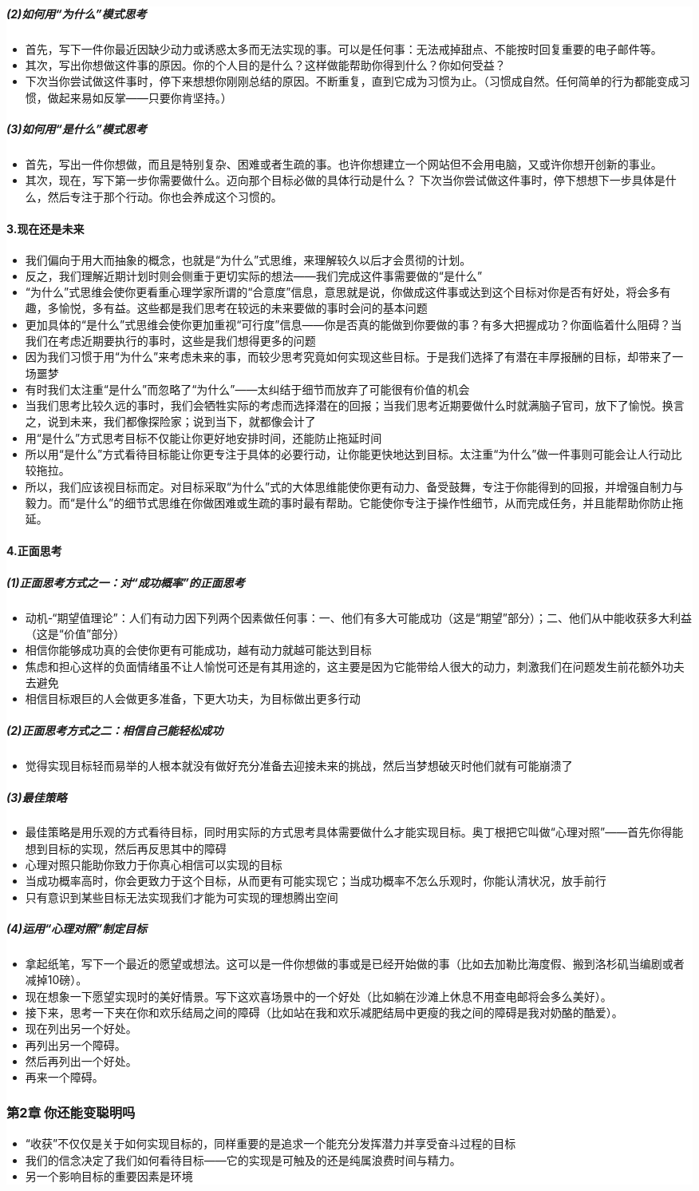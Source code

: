 ##### (2)如何用“为什么”模式思考
* 首先，写下一件你最近因缺少动力或诱惑太多而无法实现的事。可以是任何事：无法戒掉甜点、不能按时回复重要的电子邮件等。
* 其次，写出你想做这件事的原因。你的个人目的是什么？这样做能帮助你得到什么？你如何受益？
* 下次当你尝试做这件事时，停下来想想你刚刚总结的原因。不断重复，直到它成为习惯为止。（习惯成自然。任何简单的行为都能变成习惯，做起来易如反掌——只要你肯坚持。） 

##### (3)如何用“是什么”模式思考
* 首先，写出一件你想做，而且是特别复杂、困难或者生疏的事。也许你想建立一个网站但不会用电脑，又或许你想开创新的事业。
* 其次，现在，写下第一步你需要做什么。迈向那个目标必做的具体行动是什么？ 下次当你尝试做这件事时，停下想想下一步具体是什么，然后专注于那个行动。你也会养成这个习惯的。

#### 3.现在还是未来
* 我们偏向于用大而抽象的概念，也就是“为什么”式思维，来理解较久以后才会贯彻的计划。
* 反之，我们理解近期计划时则会侧重于更切实际的想法——我们完成这件事需要做的“是什么”
* “为什么”式思维会使你更看重心理学家所谓的“合意度”信息，意思就是说，你做成这件事或达到这个目标对你是否有好处，将会多有趣，多愉悦，多有益。这些都是我们思考在较远的未来要做的事时会问的基本问题
* 更加具体的“是什么”式思维会使你更加重视“可行度”信息——你是否真的能做到你要做的事？有多大把握成功？你面临着什么阻碍？当我们在考虑近期要执行的事时，这些是我们想得更多的问题
* 因为我们习惯于用“为什么”来考虑未来的事，而较少思考究竟如何实现这些目标。于是我们选择了有潜在丰厚报酬的目标，却带来了一场噩梦
* 有时我们太注重“是什么”而忽略了“为什么”——太纠结于细节而放弃了可能很有价值的机会
* 当我们思考比较久远的事时，我们会牺牲实际的考虑而选择潜在的回报；当我们思考近期要做什么时就满脑子官司，放下了愉悦。换言之，说到未来，我们都像探险家；说到当下，就都像会计了
* 用“是什么”方式思考目标不仅能让你更好地安排时间，还能防止拖延时间
* 所以用“是什么”方式看待目标能让你更专注于具体的必要行动，让你能更快地达到目标。太注重“为什么”做一件事则可能会让人行动比较拖拉。
* 所以，我们应该视目标而定。对目标采取“为什么”式的大体思维能使你更有动力、备受鼓舞，专注于你能得到的回报，并增强自制力与毅力。而“是什么”的细节式思维在你做困难或生疏的事时最有帮助。它能使你专注于操作性细节，从而完成任务，并且能帮助你防止拖延。

#### 4.正面思考
##### (1)正面思考方式之一：对“成功概率”的正面思考
* 动机-“期望值理论”：人们有动力因下列两个因素做任何事：一、他们有多大可能成功（这是“期望”部分）；二、他们从中能收获多大利益（这是“价值”部分）
* 相信你能够成功真的会使你更有可能成功，越有动力就越可能达到目标
* 焦虑和担心这样的负面情绪虽不让人愉悦可还是有其用途的，这主要是因为它能带给人很大的动力，刺激我们在问题发生前花额外功夫去避免
* 相信目标艰巨的人会做更多准备，下更大功夫，为目标做出更多行动

##### (2)正面思考方式之二：相信自己能轻松成功
* 觉得实现目标轻而易举的人根本就没有做好充分准备去迎接未来的挑战，然后当梦想破灭时他们就有可能崩溃了

##### (3)最佳策略
* 最佳策略是用乐观的方式看待目标，同时用实际的方式思考具体需要做什么才能实现目标。奥丁根把它叫做“心理对照”——首先你得能想到目标的实现，然后再反思其中的障碍
* 心理对照只能助你致力于你真心相信可以实现的目标
* 当成功概率高时，你会更致力于这个目标，从而更有可能实现它；当成功概率不怎么乐观时，你能认清状况，放手前行
* 只有意识到某些目标无法实现我们才能为可实现的理想腾出空间

##### (4)运用“心理对照”制定目标
* 拿起纸笔，写下一个最近的愿望或想法。这可以是一件你想做的事或是已经开始做的事（比如去加勒比海度假、搬到洛杉矶当编剧或者减掉10磅）。
* 现在想象一下愿望实现时的美好情景。写下这欢喜场景中的一个好处（比如躺在沙滩上休息不用查电邮将会多么美好）。
* 接下来，思考一下夹在你和欢乐结局之间的障碍（比如站在我和欢乐减肥结局中更瘦的我之间的障碍是我对奶酪的酷爱）。
* 现在列出另一个好处。
* 再列出另一个障碍。
* 然后再列出一个好处。
* 再来一个障碍。

### 第2章 你还能变聪明吗
* “收获”不仅仅是关于如何实现目标的，同样重要的是追求一个能充分发挥潜力并享受奋斗过程的目标
* 我们的信念决定了我们如何看待目标——它的实现是可触及的还是纯属浪费时间与精力。
* 另一个影响目标的重要因素是环境

